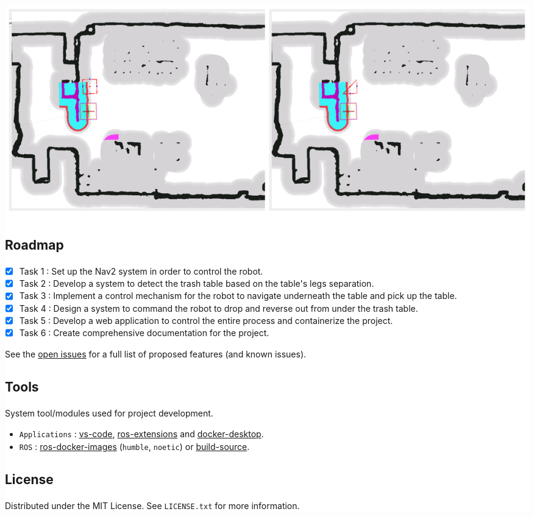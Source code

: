 ![edge-case](.assets/edge-case.png)

## Roadmap

- [x] Task 1 : Set up the Nav2 system in order to control the robot.
- [x] Task 2 : Develop a system to detect the trash table based on the table's legs separation.
- [x] Task 3 : Implement a control mechanism for the robot to navigate underneath the table and pick up the table.
- [x] Task 4 : Design a system to command the robot to drop and reverse out from under the trash table.
- [x] Task 5 : Develop a web application to control the entire process and containerize the project.
- [x] Task 6 : Create comprehensive documentation for the project.

See the [open issues](https://github.com/llabhishekll/cafeteriabot_project/issues) for a full list of proposed features (and known issues).

## Tools

System tool/modules used for project development.

- `Applications` : [vs-code](https://code.visualstudio.com/), [ros-extensions](https://marketplace.visualstudio.com/items?itemName=ms-iot.vscode-ros) and [docker-desktop](https://docs.docker.com/get-docker/).
- `ROS` : [ros-docker-images](https://hub.docker.com/_/ros/) (`humble`, `noetic`) or [build-source](https://www.ros.org/blog/getting-started/).

## License

Distributed under the MIT License. See `LICENSE.txt` for more information.
